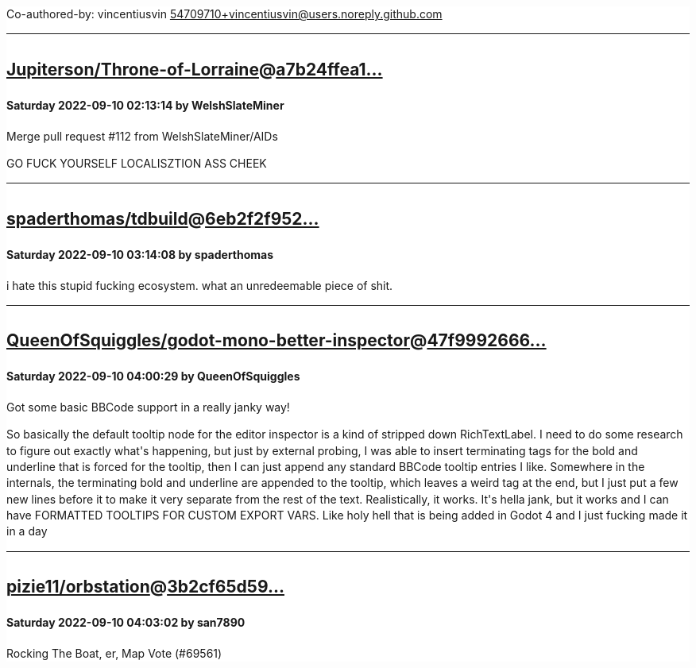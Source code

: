 Co-authored-by: vincentiusvin <54709710+vincentiusvin@users.noreply.github.com>

---
## [Jupiterson/Throne-of-Lorraine](https://github.com/Jupiterson/Throne-of-Lorraine)@[a7b24ffea1...](https://github.com/Jupiterson/Throne-of-Lorraine/commit/a7b24ffea10c16d695b2899b3dd529bed91570fa)
#### Saturday 2022-09-10 02:13:14 by WelshSlateMiner

Merge pull request #112 from WelshSlateMiner/AIDs

GO FUCK YOURSELF LOCALISZTION ASS CHEEK

---
## [spaderthomas/tdbuild](https://github.com/spaderthomas/tdbuild)@[6eb2f2f952...](https://github.com/spaderthomas/tdbuild/commit/6eb2f2f9526c7fa9d423d032fec3be952dd45bbe)
#### Saturday 2022-09-10 03:14:08 by spaderthomas

i hate this stupid fucking ecosystem. what an unredeemable piece of shit.

---
## [QueenOfSquiggles/godot-mono-better-inspector](https://github.com/QueenOfSquiggles/godot-mono-better-inspector)@[47f9992666...](https://github.com/QueenOfSquiggles/godot-mono-better-inspector/commit/47f99926663f170e533145ae52d9b56effb7193f)
#### Saturday 2022-09-10 04:00:29 by QueenOfSquiggles

Got some basic BBCode support in a really janky way!

So basically the default tooltip node for the editor inspector is a kind of stripped down RichTextLabel. I need to do some research to figure out exactly what's happening, but just by external probing, I was able to insert terminating tags for the bold and underline that is forced for the tooltip, then I can just append any standard BBCode tooltip entries I like.
Somewhere in the internals, the terminating bold and underline are appended to the tooltip, which leaves a weird tag at the end, but I just put a few new lines before it to make it very separate from the rest of the text.
Realistically, it works. It's hella jank, but it works and I can have FORMATTED TOOLTIPS FOR CUSTOM EXPORT VARS.
Like holy hell that is being added in Godot 4 and I just fucking made it in a day

---
## [pizie11/orbstation](https://github.com/pizie11/orbstation)@[3b2cf65d59...](https://github.com/pizie11/orbstation/commit/3b2cf65d59aa5ae22876b0ebabecb564ccb912d0)
#### Saturday 2022-09-10 04:03:02 by san7890

Rocking The Boat, er, Map Vote (#69561)
